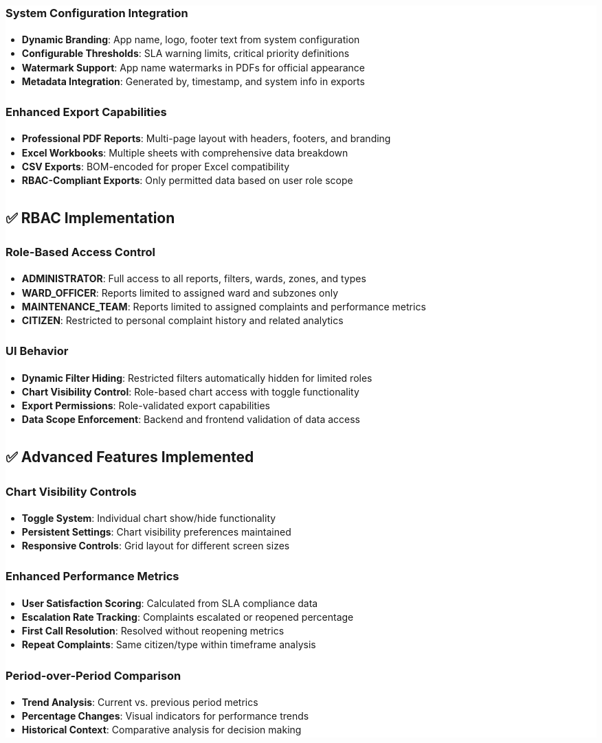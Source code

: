 ### **System Configuration Integration**

- **Dynamic Branding**: App name, logo, footer text from system configuration
- **Configurable Thresholds**: SLA warning limits, critical priority definitions
- **Watermark Support**: App name watermarks in PDFs for official appearance
- **Metadata Integration**: Generated by, timestamp, and system info in exports

### **Enhanced Export Capabilities**

- **Professional PDF Reports**: Multi-page layout with headers, footers, and branding
- **Excel Workbooks**: Multiple sheets with comprehensive data breakdown
- **CSV Exports**: BOM-encoded for proper Excel compatibility
- **RBAC-Compliant Exports**: Only permitted data based on user role scope

## ✅ **RBAC Implementation**

### **Role-Based Access Control**

- **ADMINISTRATOR**: Full access to all reports, filters, wards, zones, and types
- **WARD_OFFICER**: Reports limited to assigned ward and subzones only
- **MAINTENANCE_TEAM**: Reports limited to assigned complaints and performance metrics
- **CITIZEN**: Restricted to personal complaint history and related analytics

### **UI Behavior**

- **Dynamic Filter Hiding**: Restricted filters automatically hidden for limited roles
- **Chart Visibility Control**: Role-based chart access with toggle functionality
- **Export Permissions**: Role-validated export capabilities
- **Data Scope Enforcement**: Backend and frontend validation of data access

## ✅ **Advanced Features Implemented**

### **Chart Visibility Controls**

- **Toggle System**: Individual chart show/hide functionality
- **Persistent Settings**: Chart visibility preferences maintained
- **Responsive Controls**: Grid layout for different screen sizes

### **Enhanced Performance Metrics**

- **User Satisfaction Scoring**: Calculated from SLA compliance data
- **Escalation Rate Tracking**: Complaints escalated or reopened percentage
- **First Call Resolution**: Resolved without reopening metrics
- **Repeat Complaints**: Same citizen/type within timeframe analysis

### **Period-over-Period Comparison**

- **Trend Analysis**: Current vs. previous period metrics
- **Percentage Changes**: Visual indicators for performance trends
- **Historical Context**: Comparative analysis for decision making
